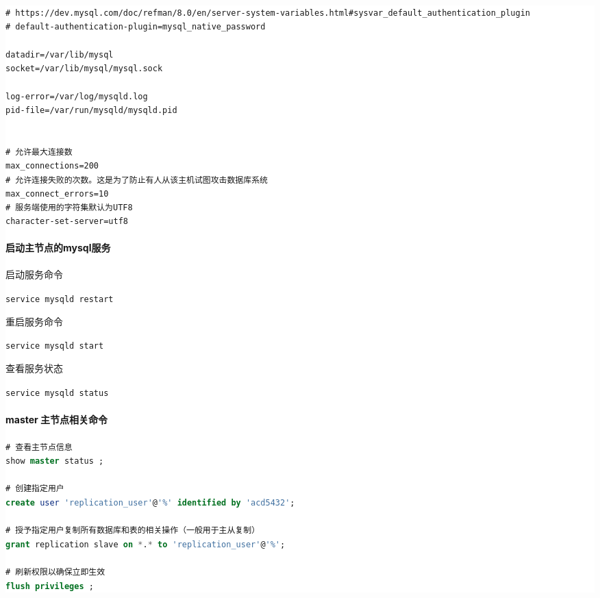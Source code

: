 ```
# https://dev.mysql.com/doc/refman/8.0/en/server-system-variables.html#sysvar_default_authentication_plugin
# default-authentication-plugin=mysql_native_password

datadir=/var/lib/mysql
socket=/var/lib/mysql/mysql.sock

log-error=/var/log/mysqld.log
pid-file=/var/run/mysqld/mysqld.pid


# 允许最大连接数
max_connections=200
# 允许连接失败的次数。这是为了防止有人从该主机试图攻击数据库系统
max_connect_errors=10
# 服务端使用的字符集默认为UTF8
character-set-server=utf8

```



#### 启动主节点的mysql服务

启动服务命令

```shell
service mysqld restart
```

重启服务命令

```shell
service mysqld start
```

查看服务状态

```shell
service mysqld status
```





#### master 主节点相关命令

```sql
# 查看主节点信息
show master status ;

# 创建指定用户
create user 'replication_user'@'%' identified by 'acd5432';

# 授予指定用户复制所有数据库和表的相关操作（一般用于主从复制）
grant replication slave on *.* to 'replication_user'@'%';

# 刷新权限以确保立即生效
flush privileges ;
```
